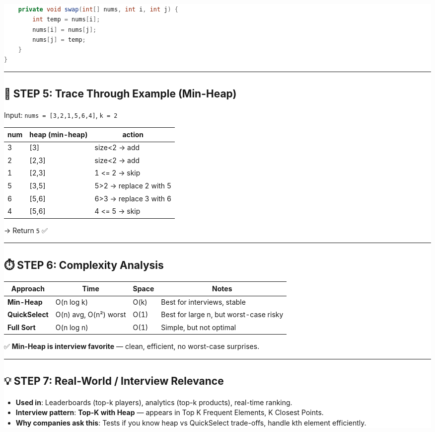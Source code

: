 ```java
    private void swap(int[] nums, int i, int j) {
        int temp = nums[i];
        nums[i] = nums[j];
        nums[j] = temp;
    }
}
```

---

## 🧪 STEP 5: Trace Through Example (Min-Heap)

Input: `nums = [3,2,1,5,6,4]`, `k = 2`

| num | heap (min-heap) | action                     |
|-----|------------------|----------------------------|
| 3   | [3]              | size<2 → add               |
| 2   | [2,3]            | size<2 → add               |
| 1   | [2,3]            | 1 <= 2 → skip              |
| 5   | [3,5]            | 5>2 → replace 2 with 5     |
| 6   | [5,6]            | 6>3 → replace 3 with 6     |
| 4   | [5,6]            | 4 <= 5 → skip              |

→ Return `5` ✅

---

## ⏱️ STEP 6: Complexity Analysis

| Approach       | Time               | Space     | Notes                                  |
|----------------|--------------------|-----------|----------------------------------------|
| **Min-Heap**   | O(n log k)         | O(k)      | Best for interviews, stable            |
| **QuickSelect**| O(n) avg, O(n²) worst | O(1)   | Best for large n, but worst-case risky |
| **Full Sort**  | O(n log n)         | O(1)      | Simple, but not optimal                |

✅ **Min-Heap is interview favorite** — clean, efficient, no worst-case surprises.

---

## 💡 STEP 7: Real-World / Interview Relevance

- **Used in**: Leaderboards (top-k players), analytics (top-k products), real-time ranking.
- **Interview pattern**: **Top-K with Heap** — appears in Top K Frequent Elements, K Closest Points.
- **Why companies ask this**: Tests if you know heap vs QuickSelect trade-offs, handle kth element efficiently.
